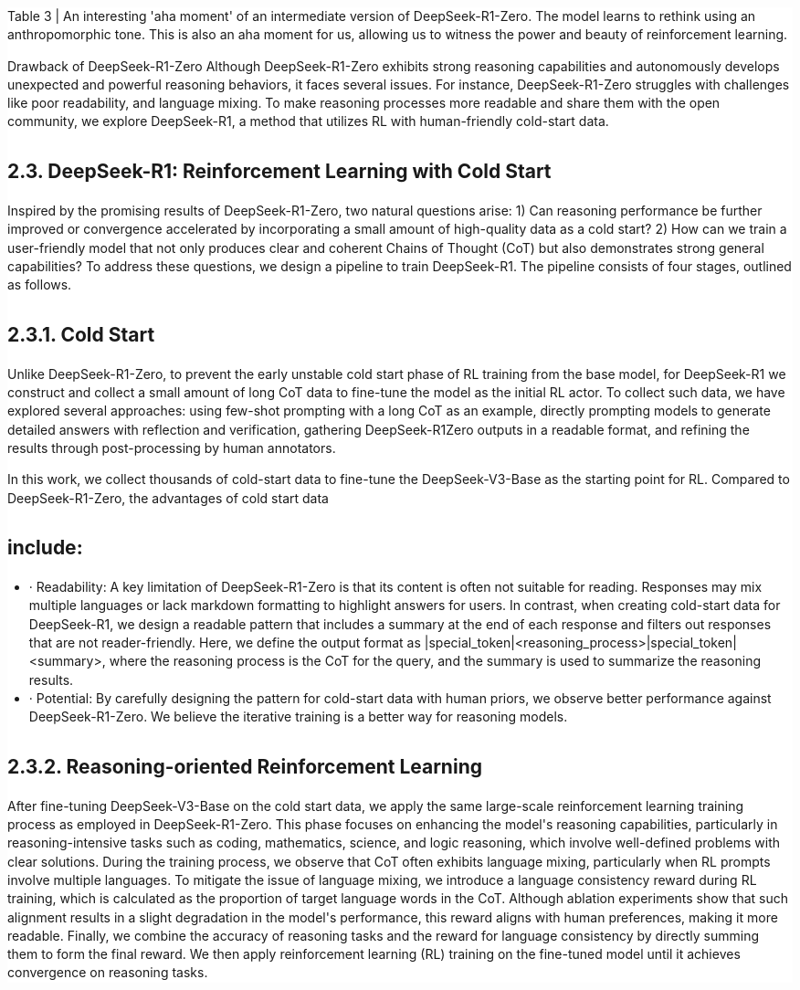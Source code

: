 Table 3 | An interesting 'aha moment' of an intermediate version of DeepSeek-R1-Zero. The model learns to rethink using an anthropomorphic tone. This is also an aha moment for us, allowing us to witness the power and beauty of reinforcement learning.

Drawback of DeepSeek-R1-Zero Although DeepSeek-R1-Zero exhibits strong reasoning capabilities and autonomously develops unexpected and powerful reasoning behaviors, it faces several issues. For instance, DeepSeek-R1-Zero struggles with challenges like poor readability, and language mixing. To make reasoning processes more readable and share them with the open community, we explore DeepSeek-R1, a method that utilizes RL with human-friendly cold-start data.

## 2.3. DeepSeek-R1: Reinforcement Learning with Cold Start

Inspired by the promising results of DeepSeek-R1-Zero, two natural questions arise: 1) Can reasoning performance be further improved or convergence accelerated by incorporating a small amount of high-quality data as a cold start? 2) How can we train a user-friendly model that not only produces clear and coherent Chains of Thought (CoT) but also demonstrates strong general capabilities? To address these questions, we design a pipeline to train DeepSeek-R1. The pipeline consists of four stages, outlined as follows.

## 2.3.1. Cold Start

Unlike DeepSeek-R1-Zero, to prevent the early unstable cold start phase of RL training from the base model, for DeepSeek-R1 we construct and collect a small amount of long CoT data to fine-tune the model as the initial RL actor. To collect such data, we have explored several approaches: using few-shot prompting with a long CoT as an example, directly prompting models to generate detailed answers with reflection and verification, gathering DeepSeek-R1Zero outputs in a readable format, and refining the results through post-processing by human annotators.

In this work, we collect thousands of cold-start data to fine-tune the DeepSeek-V3-Base as the starting point for RL. Compared to DeepSeek-R1-Zero, the advantages of cold start data

## include:

- · Readability: A key limitation of DeepSeek-R1-Zero is that its content is often not suitable for reading. Responses may mix multiple languages or lack markdown formatting to highlight answers for users. In contrast, when creating cold-start data for DeepSeek-R1, we design a readable pattern that includes a summary at the end of each response and filters out responses that are not reader-friendly. Here, we define the output format as |special\_token|&lt;reasoning\_process&gt;|special\_token|&lt;summary&gt;, where the reasoning process is the CoT for the query, and the summary is used to summarize the reasoning results.
- · Potential: By carefully designing the pattern for cold-start data with human priors, we observe better performance against DeepSeek-R1-Zero. We believe the iterative training is a better way for reasoning models.

## 2.3.2. Reasoning-oriented Reinforcement Learning

After fine-tuning DeepSeek-V3-Base on the cold start data, we apply the same large-scale reinforcement learning training process as employed in DeepSeek-R1-Zero. This phase focuses on enhancing the model's reasoning capabilities, particularly in reasoning-intensive tasks such as coding, mathematics, science, and logic reasoning, which involve well-defined problems with clear solutions. During the training process, we observe that CoT often exhibits language mixing, particularly when RL prompts involve multiple languages. To mitigate the issue of language mixing, we introduce a language consistency reward during RL training, which is calculated as the proportion of target language words in the CoT. Although ablation experiments show that such alignment results in a slight degradation in the model's performance, this reward aligns with human preferences, making it more readable. Finally, we combine the accuracy of reasoning tasks and the reward for language consistency by directly summing them to form the final reward. We then apply reinforcement learning (RL) training on the fine-tuned model until it achieves convergence on reasoning tasks.
